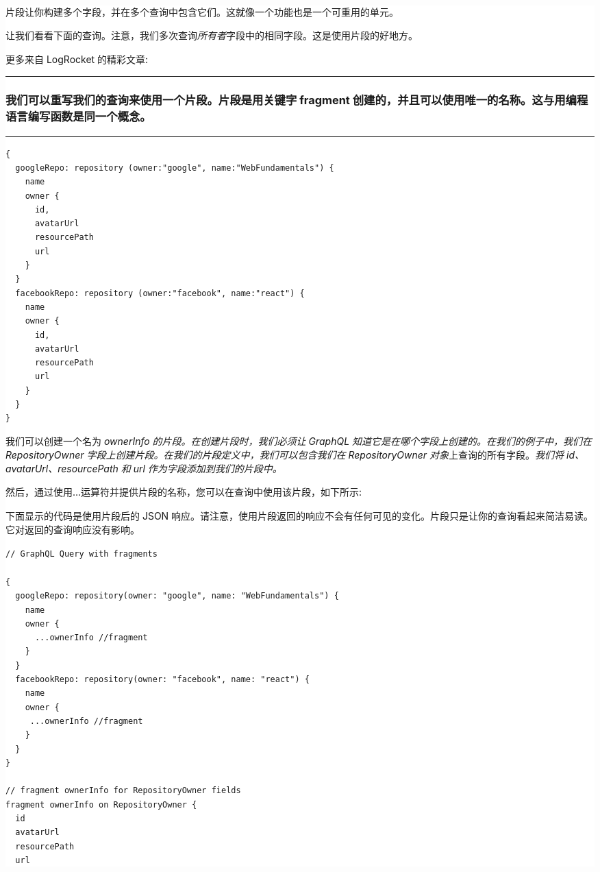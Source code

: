 片段让你构建多个字段，并在多个查询中包含它们。这就像一个功能也是一个可重用的单元。

让我们看看下面的查询。注意，我们多次查询*所有者*字段中的相同字段。这是使用片段的好地方。

更多来自 LogRocket 的精彩文章:

* * *

### 我们可以重写我们的查询来使用一个片段。片段是用关键字 **fragment** 创建的，并且可以使用唯一的名称。这与用编程语言编写函数是同一个概念。

* * *

```
{
  googleRepo: repository (owner:"google", name:"WebFundamentals") {
    name
    owner {
      id,
      avatarUrl
      resourcePath
      url
    }
  }
  facebookRepo: repository (owner:"facebook", name:"react") {
    name
    owner {
      id,
      avatarUrl
      resourcePath
      url
    }
  }
}
```

我们可以创建一个名为 *ownerInfo 的片段。在创建片段时，我们必须让 GraphQL 知道它是在哪个字段上创建的。在我们的例子中，我们在 *RepositoryOwner* 字段上创建片段。在我们的片段定义中，我们可以包含我们在 *RepositoryOwner* 对象*上查询的所有字段。*我们将 *id、avatarUrl、resourcePath* 和 *url* 作为字段添加到我们的片段中。*

然后，通过使用…运算符并提供片段的名称，您可以在查询中使用该片段，如下所示:

下面显示的代码是使用片段后的 JSON 响应。请注意，使用片段返回的响应不会有任何可见的变化。片段只是让你的查询看起来简洁易读。它对返回的查询响应没有影响。

```
// GraphQL Query with fragments

{
  googleRepo: repository(owner: "google", name: "WebFundamentals") {
    name
    owner {
      ...ownerInfo //fragment
    }
  }
  facebookRepo: repository(owner: "facebook", name: "react") {
    name
    owner {
     ...ownerInfo //fragment
    }
  }
}

// fragment ownerInfo for RepositoryOwner fields
fragment ownerInfo on RepositoryOwner {
  id
  avatarUrl
  resourcePath
  url
```